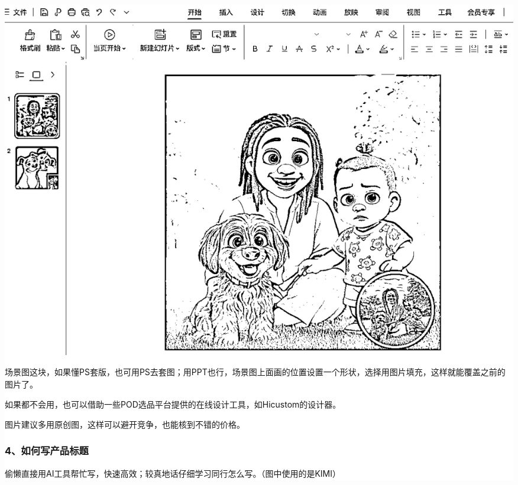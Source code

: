 ![](img/8d373a73810786421c56d8f3f841b73b.png)

场景图这块，如果懂PS套版，也可用PS去套图；用PPT也行，场景图上面画的位置设置一个形状，选择用图片填充，这样就能覆盖之前的图片了。

如果都不会用，也可以借助一些POD选品平台提供的在线设计工具，如Hicustom的设计器。

图片建议多用原创图，这样可以避开竞争，也能核到不错的价格。

### 4、如何写产品标题

偷懒直接用AI工具帮忙写，快速高效；较真地话仔细学习同行怎么写。（图中使用的是KIMI）

